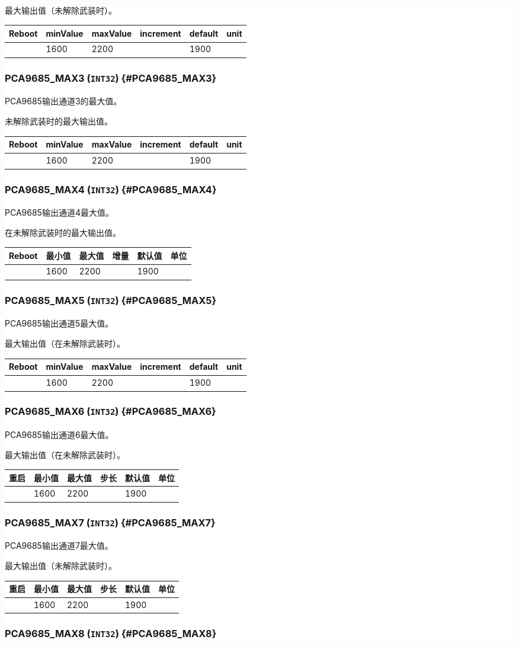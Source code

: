 最大输出值（未解除武装时）。

Reboot | minValue | maxValue | increment | default | unit
--- | --- | --- | --- | --- | ---
&nbsp; | 1600 | 2200 |  | 1900 |

### PCA9685_MAX3 (`INT32`) {#PCA9685_MAX3}

PCA9685输出通道3的最大值。

未解除武装时的最大输出值。

Reboot | minValue | maxValue | increment | default | unit
--- | --- | --- | --- | --- | ---
&nbsp; | 1600 | 2200 |  | 1900 |

### PCA9685_MAX4 (`INT32`) {#PCA9685_MAX4}

PCA9685输出通道4最大值。

在未解除武装时的最大输出值。

Reboot | 最小值 | 最大值 | 增量 | 默认值 | 单位
--- | --- | --- | --- | --- | ---
&nbsp; | 1600 | 2200 |  | 1900 |

### PCA9685_MAX5 (`INT32`) {#PCA9685_MAX5}

PCA9685输出通道5最大值。

最大输出值（在未解除武装时）。

Reboot | minValue | maxValue | increment | default | unit
--- | --- | --- | --- | --- | ---
&nbsp; | 1600 | 2200 |  | 1900 |

### PCA9685_MAX6 (`INT32`) {#PCA9685_MAX6}

PCA9685输出通道6最大值。

最大输出值（在未解除武装时）。

重启 | 最小值 | 最大值 | 步长 | 默认值 | 单位
--- | --- | --- | --- | --- | ---
&nbsp; | 1600 | 2200 |  | 1900 |

### PCA9685_MAX7 (`INT32`) {#PCA9685_MAX7}

PCA9685输出通道7最大值。

最大输出值（未解除武装时）。

重启 | 最小值 | 最大值 | 步长 | 默认值 | 单位
--- | --- | --- | --- | --- | ---
&nbsp; | 1600 | 2200 |  | 1900 |

### PCA9685_MAX8 (`INT32`) {#PCA9685_MAX8}
